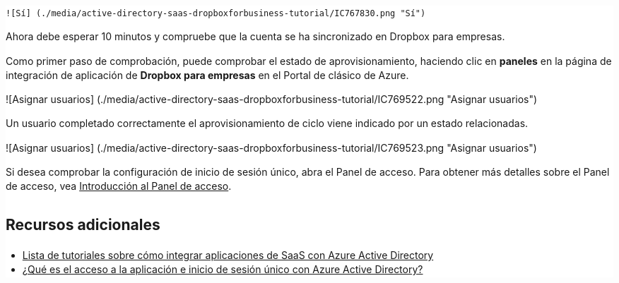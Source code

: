     ![Sí] (./media/active-directory-saas-dropboxforbusiness-tutorial/IC767830.png "Sí")
  


Ahora debe esperar 10 minutos y compruebe que la cuenta se ha sincronizado en Dropbox para empresas.

Como primer paso de comprobación, puede comprobar el estado de aprovisionamiento, haciendo clic en **paneles** en la página de integración de aplicación de **Dropbox para empresas** en el Portal de clásico de Azure.

![Asignar usuarios] (./media/active-directory-saas-dropboxforbusiness-tutorial/IC769522.png "Asignar usuarios")


Un usuario completado correctamente el aprovisionamiento de ciclo viene indicado por un estado relacionadas.

![Asignar usuarios] (./media/active-directory-saas-dropboxforbusiness-tutorial/IC769523.png "Asignar usuarios")


Si desea comprobar la configuración de inicio de sesión único, abra el Panel de acceso.
Para obtener más detalles sobre el Panel de acceso, vea [Introducción al Panel de acceso](active-directory-saas-access-panel-introduction.md).




## <a name="additional-resources"></a>Recursos adicionales

* [Lista de tutoriales sobre cómo integrar aplicaciones de SaaS con Azure Active Directory](active-directory-saas-tutorial-list.md)
* [¿Qué es el acceso a la aplicación e inicio de sesión único con Azure Active Directory?](active-directory-appssoaccess-whatis.md)
